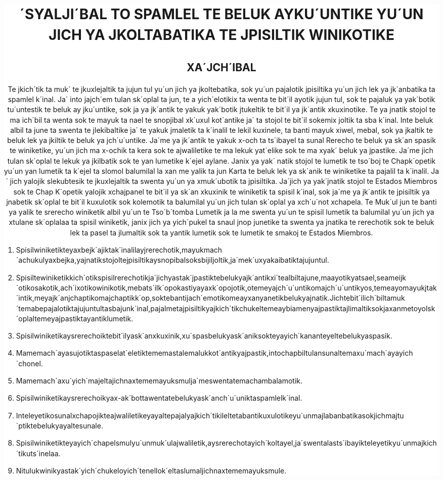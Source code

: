 <h1 align='center'>´SYALJI´BAL TO SPAMLEL TE BELUK AYKU´UNTIKE YU´UN JICH YA JKOLTABATIKA TE JPISILTIK WINIKOTIKE</h1>
<h2 align='center'>XA´JCH´IBAL</h2>
<p align='center'>Te jkich´tik ta muk´ te jkuxlejaltik ta jujun tul yu´un jich ya jkoltebatika, sok yu´un pajalotik jpisiltika yu´un jich lek ya jk´anbatika ta spamlel k´inal. Ja´ into jajch´em tulan sk´oplal ta jun, te a yich´elotikix ta wenta te bit´il ayotik jujun tul, sok te pajaluk ya yak´botik tu´untestik te beluk ay jku´untike, sok ja ya jk´antik te yakuk yak´botik jtukeltik te bit´il ya jk´antik xkuxinotike.
Te ya jnatik stojol te ma ich´bil ta wenta sok te mayuk ta nael te snopjibal xk´uxul kot´antike ja´ ta stojol te bit´il sokemix joltik ta sba k´inal. Inte beluk albil ta june ta swenta te jlekibaltike ja´ te yakuk jmaletik ta k´inalil te lekil kuxinele, ta banti mayuk xiwel, mebal, sok ya jkaltik te beluk lek ya jkiltik te beluk ya jch´u´untike.
Ja´me ya jk´antik te yakuk x-och ta ts´ibayel ta sunal Rerecho te beluk ya sk´an spasik te winiketike, yu´un jich ma x-ochik ta kera sok te ajwaliletike te ma lekuk yat´elike sok te ma xyak´ beluk ya jpastike.
Ja´me jich tulan sk´oplal te lekuk ya jkilbatik sok te yan lumetike k´ejel aylane.
Janix ya yak´ natik stojol te lumetik te tso´boj te Chapk´opetik yu´un yan lumetik ta k´ejel ta slomol balumilal la xan me yalik ta jun Karta te beluk lek ya sk´anik te winiketike ta pajalil ta k´inalil. Ja´ jich yalojik slekubtesik te jkuxlejaltik ta swenta yu´un ya xmuk´ubotik ta jpisiltika.
Ja´jich ya yak´jnatik stojol te Estados Miembros sok te Chap K´opetik yalojik xchajpanel te bit´il ya sk´an xkuxinik te winiketik ta spisil k´inal, sok ja´me ya jk´antik te jpisiltik ya jnabetik sk´oplal te bit´il kuxulotik sok kolemotik ta balumilal yu´un jich tulan sk´oplal ya xch´u´not xchapela.
Te Muk´ul jun te banti ya yalik te srerecho winiketik albil yu´un te Tso´b´tomba Lumetik ja la me swenta yu´un te spisil lumetik ta balumilal yu´un jich ya xtulane sk´oplalaa ta spisil winiketik, janix jich ya yich´pukel ta snaul jnop junetike ta swenta ya jnatika te rerechotik sok te beluk lek ta pasel ta jlumaltik sok ta yantik lumetik sok te lumetik te smakoj te Estados Miembros.</p>
<ol>
  <li>
    <p>Spisilwiniketikteyaxbejk´ajiktak´inalilayjrerechotik,mayukmach´achukulyaxbejka,yajnatikstojoltejpisiltikaysnopibalsoksbijiljoltik,ja´mek´uxyakaibatiktajujuntul.</p>
  </li>
  <li>
    <p>Spisiltewiniketikkich´otikspisilrerechotikja´jichyastak´jpastiktebelukyajk´antikxi´tealbiltajune,maayotikyatsael,seameijk´otikosakotik,ach´ixotikowinikotik,mebats´ilk´opokastiyayaxk´opojotik,otemeyajch´u´untikomajch´u´untikyos,temeayomayukjtak´intik,meyajk´anjchaptikomajchaptikk´op,soktebantijach´emotikomeayxanyanetikbelukyajnatik.Jichtebit´ilich´biltamuk´temabepajalotiktajujuntultasbajunk´inal,pajalmetajpisiltikyajkich´tikchukeltemeaybiamenyajpastiktajlimaltiksokjaxanmetoyolsk´oplaltemeyajpastiktayantiklumetik.</p>
  </li>
  <li>
    <p>Spisilwiniketikaysrerechoiktebit´ilyask´anxkuxinik,xu´spasbelukyask´aniksokteyayich´kananteyeltebelukyaspasik.</p>
  </li>
  <li>
    <p>Mamemach´ayasujotiktaspaselat´eletiktememastalemalukkot´antikyajpastik,intochapbiltulansunaltemaxu´mach´ayayich´chonel.</p>
  </li>
  <li>
    <p>Mamemach´axu´yich´majeltajichnaxtememayuksmulja´meswentatemachambalamotik.</p>
  </li>
  <li>
    <p>Spisilwiniketikaysrerechoikyax-ak´bottawentatebelukyask´anch´u´uniktaspamlelk´inal.</p>
  </li>
  <li>
    <p>Inteleyetikosunalxchapojikteajwaliletikeyayaltepajalyajkich´tikileltetabantikuxulotikeyu´unmajlabanbatikasokjichmajtu´ptiktebelukyayaltesunale.</p>
  </li>
  <li>
    <p>Spisilwiniketikteyayich´chapelsmulyu´unmuk´ulajwaliletik,aysrerechotayich´koltayel,ja´swentalasts´ibayikteleyetikyu´unmajkich´tikuts´inelaa.</p>
  </li>
  <li>
    <p>Nitulukwinikyastak´yich´chukeloyich´tenellok´eltaslumaljichnaxtememayuksmule.</p>
  </li>